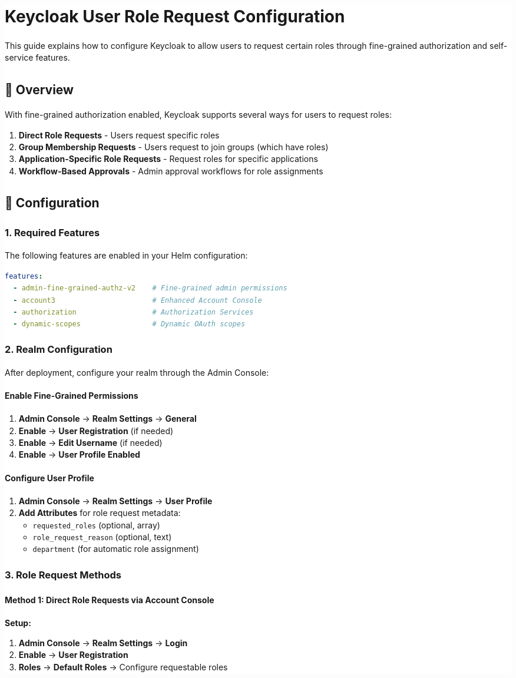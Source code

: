 # Keycloak User Role Request Configuration

This guide explains how to configure Keycloak to allow users to request certain roles through fine-grained authorization and self-service features.

## 🎯 **Overview**

With fine-grained authorization enabled, Keycloak supports several ways for users to request roles:

1. **Direct Role Requests** - Users request specific roles
2. **Group Membership Requests** - Users request to join groups (which have roles)
3. **Application-Specific Role Requests** - Request roles for specific applications
4. **Workflow-Based Approvals** - Admin approval workflows for role assignments

## 🔧 **Configuration**

### **1. Required Features**

The following features are enabled in your Helm configuration:

```yaml
features:
  - admin-fine-grained-authz-v2    # Fine-grained admin permissions
  - account3                       # Enhanced Account Console
  - authorization                  # Authorization Services
  - dynamic-scopes                 # Dynamic OAuth scopes
```

### **2. Realm Configuration**

After deployment, configure your realm through the Admin Console:

#### **Enable Fine-Grained Permissions**

1. **Admin Console** → **Realm Settings** → **General**
2. **Enable** → **User Registration** (if needed)
3. **Enable** → **Edit Username** (if needed)
4. **Enable** → **User Profile Enabled**

#### **Configure User Profile**

1. **Admin Console** → **Realm Settings** → **User Profile**
2. **Add Attributes** for role request metadata:
   - `requested_roles` (optional, array)
   - `role_request_reason` (optional, text)
   - `department` (for automatic role assignment)

### **3. Role Request Methods**

#### **Method 1: Direct Role Requests via Account Console**

**Setup:**
1. **Admin Console** → **Realm Settings** → **Login**
2. **Enable** → **User Registration**
3. **Roles** → **Default Roles** → Configure requestable roles
